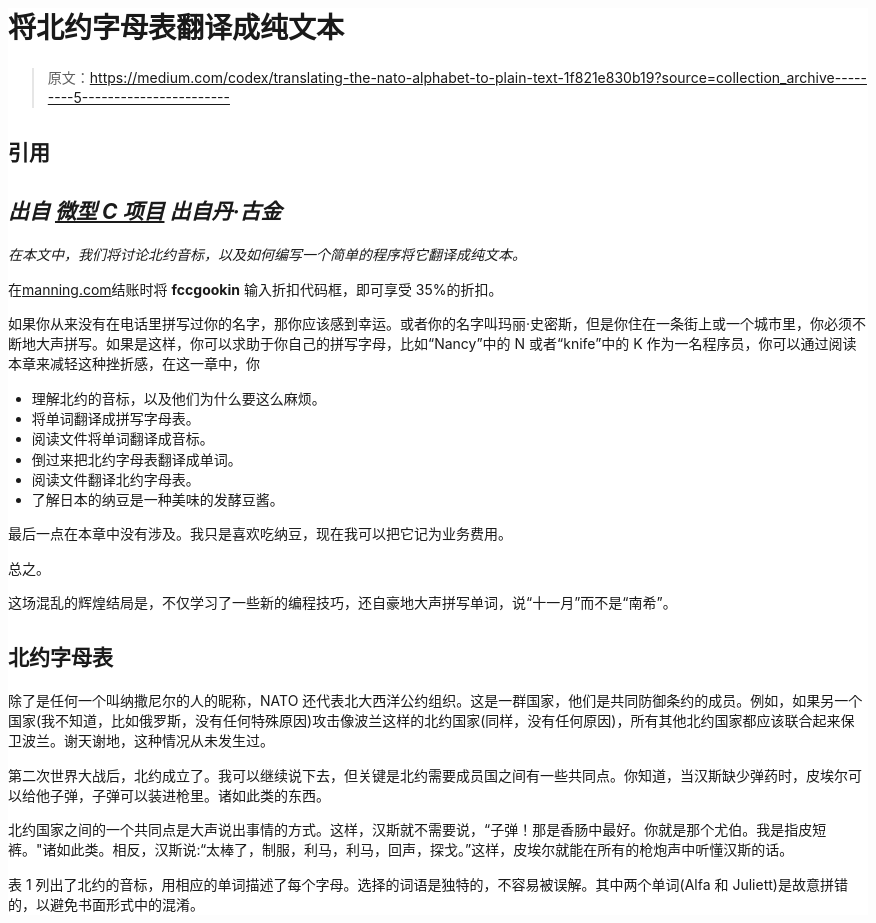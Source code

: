 # 将北约字母表翻译成纯文本

> 原文：<https://medium.com/codex/translating-the-nato-alphabet-to-plain-text-1f821e830b19?source=collection_archive---------5----------------------->

## 引用

## *出自* [*微型 C 项目*](https://www.manning.com/books/tiny-c-projects?utm_source=medium&utm_medium=referral&utm_campaign=book_gookin_tiny_9_29_21) *出自丹·古金*

*在本文中，我们将讨论北约音标，以及如何编写一个简单的程序将它翻译成纯文本。*

在[manning.com](https://www.manning.com/books/tiny-c-projects?utm_source=medium&utm_medium=referral&utm_campaign=book_gookin_tiny_9_29_21)结账时将 **fccgookin** 输入折扣代码框，即可享受 35%的折扣。

如果你从来没有在电话里拼写过你的名字，那你应该感到幸运。或者你的名字叫玛丽·史密斯，但是你住在一条街上或一个城市里，你必须不断地大声拼写。如果是这样，你可以求助于你自己的拼写字母，比如“Nancy”中的 N 或者“knife”中的 K 作为一名程序员，你可以通过阅读本章来减轻这种挫折感，在这一章中，你

*   理解北约的音标，以及他们为什么要这么麻烦。
*   将单词翻译成拼写字母表。
*   阅读文件将单词翻译成音标。
*   倒过来把北约字母表翻译成单词。
*   阅读文件翻译北约字母表。
*   了解日本的纳豆是一种美味的发酵豆酱。

最后一点在本章中没有涉及。我只是喜欢吃纳豆，现在我可以把它记为业务费用。

总之。

这场混乱的辉煌结局是，不仅学习了一些新的编程技巧，还自豪地大声拼写单词，说“十一月”而不是“南希”。

## **北约字母表**

除了是任何一个叫纳撒尼尔的人的昵称，NATO 还代表北大西洋公约组织。这是一群国家，他们是共同防御条约的成员。例如，如果另一个国家(我不知道，比如俄罗斯，没有任何特殊原因)攻击像波兰这样的北约国家(同样，没有任何原因)，所有其他北约国家都应该联合起来保卫波兰。谢天谢地，这种情况从未发生过。

第二次世界大战后，北约成立了。我可以继续说下去，但关键是北约需要成员国之间有一些共同点。你知道，当汉斯缺少弹药时，皮埃尔可以给他子弹，子弹可以装进枪里。诸如此类的东西。

北约国家之间的一个共同点是大声说出事情的方式。这样，汉斯就不需要说，“子弹！那是香肠中最好。你就是那个尤伯。我是指皮短裤。"诸如此类。相反，汉斯说:“太棒了，制服，利马，利马，回声，探戈。”这样，皮埃尔就能在所有的枪炮声中听懂汉斯的话。

表 1 列出了北约的音标，用相应的单词描述了每个字母。选择的词语是独特的，不容易被误解。其中两个单词(Alfa 和 Juliett)是故意拼错的，以避免书面形式中的混淆。
